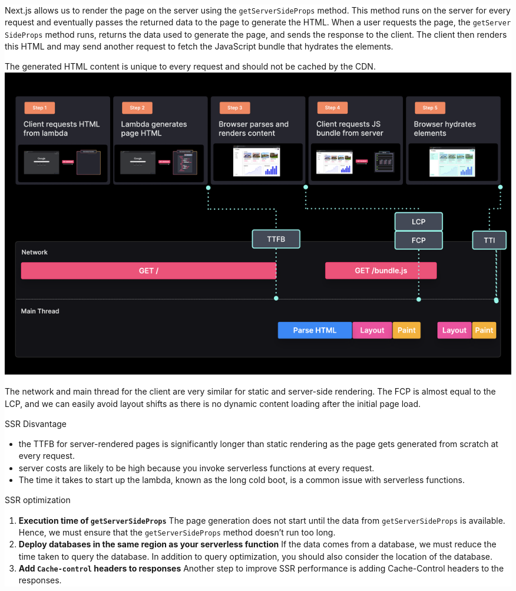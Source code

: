 Next.js allows us to render the page on the server using the `getServerSideProps` method. This method runs on the server for every request and eventually passes the returned data to the page to generate the HTML.
When a user requests the page, the `getServerSideProps` method runs, returns the data used to generate the page, and sends the response to the client. The client then renders this HTML and may send another request to fetch the JavaScript bundle that hydrates the elements.

The generated HTML content is unique to every request and should not be cached by the CDN.
![](_resources/31.png)

The network and main thread for the client are very similar for static and server-side rendering. The FCP is almost equal to the LCP, and we can easily avoid layout shifts as there is no dynamic content loading after the initial page load.

<video src="https://res.cloudinary.com/dq8xfyhu4/video/upload/l_logo_pke9dv,o_52,x_-1510,y_-900/ac_none/v1609691928/CS%20Visualized/Screen_Recording_2022-05-05_at_5.36.49_PM_kkuxv3.webm" control></video>

SSR Disvantage
- the TTFB for server-rendered pages is significantly longer than static rendering as the page gets generated from scratch at every request.
- server costs are likely to be high because you invoke serverless functions at every request.
- The time it takes to start up the lambda, known as the long cold boot, is a common issue with serverless functions. 

SSR optimization
1.  **Execution time of `getServerSideProps`**
    The page generation does not start until the data from `getServerSideProps` is available. Hence, we must ensure that the `getServerSideProps` method doesn’t run too long.
2.  **Deploy databases in the same region as your serverless function**
    If the data comes from a database, we must reduce the time taken to query the database. In addition to query optimization, you should also consider the location of the database.
3.  **Add `Cache-control` headers to responses**
    Another step to improve SSR performance is adding Cache-Control headers to the responses.
